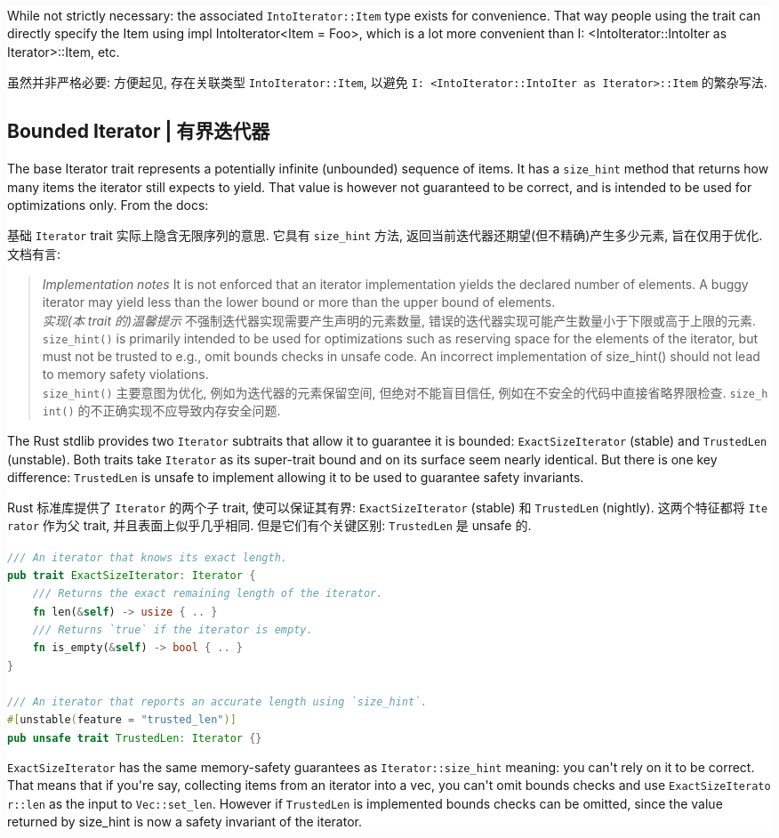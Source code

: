 ```rust
```

While not strictly necessary: the associated `IntoIterator::Item` type exists for convenience. That way people using the trait can directly specify the Item using impl IntoIterator<Item = Foo>, which is a lot more convenient than I: <IntoIterator::IntoIter as Iterator>::Item, etc.

虽然并非严格必要: 方便起见, 存在关联类型 `IntoIterator::Item`, 以避免 `I: <IntoIterator::IntoIter as Iterator>::Item` 的繁杂写法.

## Bounded Iterator | 有界迭代器

The base Iterator trait represents a potentially infinite (unbounded) sequence of items. It has a `size_hint` method that returns how many items the iterator still expects to yield. That value is however not guaranteed to be correct, and is intended to be used for optimizations only. From the docs:

基础 `Iterator` trait 实际上隐含无限序列的意思. 它具有 `size_hint` 方法, 返回当前迭代器还期望(但不精确)产生多少元素, 旨在仅用于优化. 文档有言:

> *Implementation notes* It is not enforced that an iterator implementation yields the declared number of elements. A buggy iterator may yield less than the lower bound or more than the upper bound of elements.\
> *实现(本 trait 的)温馨提示* 不强制迭代器实现需要产生声明的元素数量, 错误的迭代器实现可能产生数量小于下限或高于上限的元素.\
> `size_hint()` is primarily intended to be used for optimizations such as reserving space for the elements of the iterator, but must not be trusted to e.g., omit bounds checks in unsafe code. An incorrect implementation of size_hint() should not lead to memory safety violations.\
> `size_hint()` 主要意图为优化, 例如为迭代器的元素保留空间, 但绝对不能盲目信任, 例如在不安全的代码中直接省略界限检查. `size_hint()` 的不正确实现不应导致内存安全问题.

The Rust stdlib provides two `Iterator` subtraits that allow it to guarantee it is bounded: `ExactSizeIterator` (stable) and `TrustedLen` (unstable). Both traits take `Iterator` as its super-trait bound and on its surface seem nearly identical. But there is one key difference: `TrustedLen` is unsafe to implement allowing it to be used to guarantee safety invariants.

Rust 标准库提供了 `Iterator` 的两个子 trait, 使可以保证其有界: `ExactSizeIterator` (stable) 和 `TrustedLen` (nightly).
这两个特征都将 `Iterator` 作为父 trait, 并且表面上似乎几乎相同. 但是它们有个关键区别: `TrustedLen` 是 unsafe 的.

```rust
/// An iterator that knows its exact length.
pub trait ExactSizeIterator: Iterator {
    /// Returns the exact remaining length of the iterator.
    fn len(&self) -> usize { .. }
    /// Returns `true` if the iterator is empty.
    fn is_empty(&self) -> bool { .. }
}

/// An iterator that reports an accurate length using `size_hint`.
#[unstable(feature = "trusted_len")]
pub unsafe trait TrustedLen: Iterator {}
```

`ExactSizeIterator` has the same memory-safety guarantees as `Iterator::size_hint` meaning: you can't rely on it to be correct. That means that if you're say, collecting items from an iterator into a vec, you can't omit bounds checks and use `ExactSizeIterator::len` as the input to `Vec::set_len`. However if `TrustedLen` is implemented bounds checks can be omitted, since the value returned by size_hint is now a safety invariant of the iterator.


[^1]: I'm basing this off of my experience being a part of the Node.js Streams WG through the mid-2010s. By my count Node.js now features five distinct generations of stream abstractions. Unsurprisingly it's not particularly pleasant to use, and ideally something we should avoid replicating in Rust. Though I'm not opposed to running deprecations of core traits in Rust either, I believe that in order to do that we want to be approaching 100% certainty that it'll be the last deprecation we do. If we're going to embark on a decade plus of migration issues, we have to make absolutely sure it's worth it.\
[^2]: Admittedly my knowledge of dyn is spotty at best. Out of everything in this post, the section on dyn was the bit I had the least intuition about.\
[^3]: No, files in `/proc` are not "regular files". Yes, I know sockets are technically file descriptors.\
[^4]: Remember that strings are heap-allocated so we don’t need to account for address-sensitivity. While the compiler can't yet perform this desugaring, there is nothing in the language prohibiting it.\
[^5]: By that I mean: an error, not a panic.\
[^6]: This affects heap-allocated locals too, but that's not a limitation of the language, only one of the impl.\
[^7]: Technically this trait is called `ConcurrentStream`, but there is little that is `Stream`-dependent here. I called it that because it is compatible with the `futures_core::Stream` trait since `futures-concurrency` is intended to be a production crate.\
[^8]: This is adjacent to "known unknowns" vs "unknown unknowns" - we should not just cater to cases we can anticipate, but also to cases we cannot. And that requires analyzing patterns and thinking in systems.\
[^9]: the `const` effect itself is already polymorphic over the compile-time effect, since const fn means: "a function that can be executed either at comptime or runtime". Out of all the effect variants, `const` is most likely to happen in the near-term.\
[^10]: What we want to express is that we have an associated type which MAY take a lifetime, not MUST take a lifetime. That way we can pass a type by value where a type would otherwise be expected to be passed by-reference. This is different from both 'static lifetimes and &own references.\
[^11]: I tried answering how to add return values to the Iterator trait a year ago in my post *Iterator as an Alias*, but I came up short. As I mentioned earlier in the post: combining "return with value" and "may short-circuit with error" seems tricky. Maybe there is a combination here I'm missing / we can special-case something. But I haven't seen it yet.\
[^12]: I recently remarked to TC that I've started to think about governance and language evolution as being about the derivative of the language and project. Rather than measuring the direct outcomes, we measure the process that produces those outcomes. TC remarked that what we should really care about is the double derivative. Not only should we improve our outcomes over time; the processes that produce those outcomes should improve over time as well. Or put differently: we should get better at getting better every year! I love this quote and I wanted y'all to read it too.\